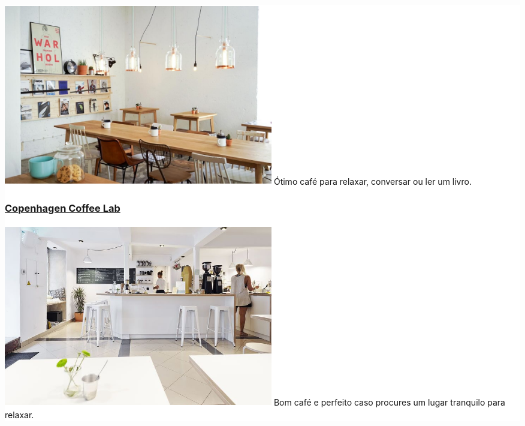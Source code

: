 <img src="images/Hello_Kristof.jpeg" height="300" width="445">
Ótimo café para relaxar, conversar ou ler um livro.

### [Copenhagen Coffee Lab ](https://www.zomato.com/grande-lisboa/copenhagen-coffee-lab-pr%C3%ADncipe-real-lisboa)
<img src="images/Copenhagen_Coffee_Lab.jpeg" height="300" width="445">
Bom café e perfeito caso procures um lugar tranquilo para relaxar.
